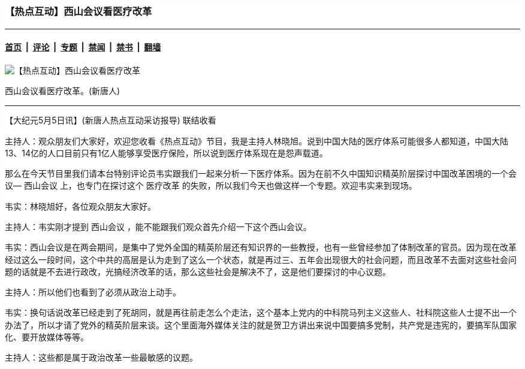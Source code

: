 ### 【热点互动】西山会议看医疗改革

---

#### [首页](../../../..?n1308469) &nbsp;|&nbsp; [评论](../../../../../epoch-comment?n1308469) &nbsp;|&nbsp; [专题](../../../../../epoch-special?n1308469) &nbsp;|&nbsp; [禁闻](../../../../../epoch-news?n1308469) &nbsp;|&nbsp; [禁书](../../../../../books?n1308469) &nbsp;|&nbsp; [翻墙](https://github.com/gfw-breaker/nogfw/blob/master/README.md?n1308469)


<div><img alt="【热点互动】西山会议看医疗改革" class="attachment-djy_600_400 size-djy_600_400 wp-post-image" src="https://i.epochtimes.com/assets/uploads/2006/05/605042037591488.jpg"/>
<div class="caption">
 <p>
  西山会议看医疗改革。(新唐人)
 </p>
</div></div><hr/><div class="post_content" id="artbody" itemprop="articleBody">
 
 <p>
  【大纪元5月5日讯】(新唐人热点互动采访报导)
  <ok href="http://www.ntdtv.com/xtr/clips/FocusTalk/2006/052006/RDHD_0502_05022006.ram">
   联结收看
  </ok>
 </p>
 <p>
  主持人：观众朋友们大家好，欢迎您收看《热点互动》节目，我是主持人林晓旭。说到中国大陆的医疗体系可能很多人都知道，中国大陆13、14亿的人口目前只有1亿人能够享受医疗保险，所以说到医疗体系现在是怨声载道。
 </p>
 <p>
  那么在今天节目里我们请本台特别评论员韦实跟我们一起来分析一下医疗体系。因为在前不久中国知识精英阶层探讨中国改革困境的一个会议—
  <ok href="https://www.epochtimes.com/gb/tag/%E8%A5%BF%E5%B1%B1%E4%BC%9A%E8%AE%AE.html">
   西山会议
  </ok>
  上，也专门在探讨这个
  <ok href="https://www.epochtimes.com/gb/tag/%E5%8C%BB%E7%96%97%E6%94%B9%E9%9D%A9.html">
   医疗改革
  </ok>
  的失败，所以我们今天也做这样一个专题。欢迎韦实来到现场。
 </p>
 <p>
  韦实：林晓旭好，各位观众朋友大家好。
 </p>
 <p>
  主持人：韦实刚才提到
  <ok href="https://www.epochtimes.com/gb/tag/%E8%A5%BF%E5%B1%B1%E4%BC%9A%E8%AE%AE.html">
   西山会议
  </ok>
  ，能不能跟我们观众首先介绍一下这个西山会议。
 </p>
 <p>
  韦实：西山会议是在两会期间，是集中了党外全国的精英阶层还有知识界的一些教授，也有一些曾经参加了体制改革的官员。因为现在改革经过这么一段时间，这个中共的高层是认为走到了这么一个状态，就是再过三、五年会出现很大的社会问题，而且改革不去面对这些社会问题的话就是不去进行政改，光搞经济改革的话，那么这些社会是解决不了，这是他们要探讨的中心议题。
 </p>
 <p>
  主持人：所以他们也看到了必须从政治上动手。
 </p>
 <p>
  韦实：换句话说改革已经走到了死胡同，就是再往前走怎么个走法，这个基本上党内的中科院马列主义这些人、社科院这些人士提不出一个办法了，所以才请了党外的精英阶层来谈。这个里面海外媒体关注的就是贺卫方讲出来说中国要搞多党制，共产党是违宪的，要搞军队国家化、要开放媒体等等。
 </p>
 <p>
  主持人：这些都是属于政治改革一些最敏感的议题。
 </p>